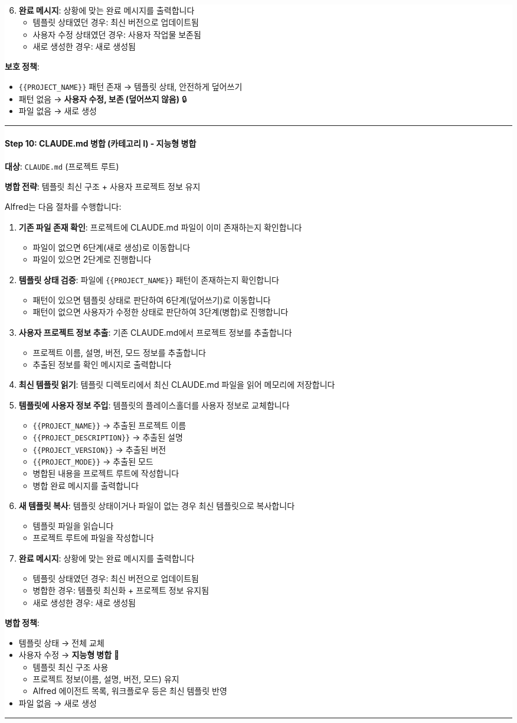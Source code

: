 6. **완료 메시지**: 상황에 맞는 완료 메시지를 출력합니다
   - 템플릿 상태였던 경우: 최신 버전으로 업데이트됨
   - 사용자 수정 상태였던 경우: 사용자 작업물 보존됨
   - 새로 생성한 경우: 새로 생성됨

**보호 정책**:
- `{{PROJECT_NAME}}` 패턴 존재 → 템플릿 상태, 안전하게 덮어쓰기
- 패턴 없음 → **사용자 수정, 보존 (덮어쓰지 않음)** 🔒
- 파일 없음 → 새로 생성

---

#### Step 10: CLAUDE.md 병합 (카테고리 I) - 지능형 병합

**대상**: `CLAUDE.md` (프로젝트 루트)

**병합 전략**: 템플릿 최신 구조 + 사용자 프로젝트 정보 유지

Alfred는 다음 절차를 수행합니다:

1. **기존 파일 존재 확인**: 프로젝트에 CLAUDE.md 파일이 이미 존재하는지 확인합니다
   - 파일이 없으면 6단계(새로 생성)로 이동합니다
   - 파일이 있으면 2단계로 진행합니다

2. **템플릿 상태 검증**: 파일에 `{{PROJECT_NAME}}` 패턴이 존재하는지 확인합니다
   - 패턴이 있으면 템플릿 상태로 판단하여 6단계(덮어쓰기)로 이동합니다
   - 패턴이 없으면 사용자가 수정한 상태로 판단하여 3단계(병합)로 진행합니다

3. **사용자 프로젝트 정보 추출**: 기존 CLAUDE.md에서 프로젝트 정보를 추출합니다
   - 프로젝트 이름, 설명, 버전, 모드 정보를 추출합니다
   - 추출된 정보를 확인 메시지로 출력합니다

4. **최신 템플릿 읽기**: 템플릿 디렉토리에서 최신 CLAUDE.md 파일을 읽어 메모리에 저장합니다

5. **템플릿에 사용자 정보 주입**: 템플릿의 플레이스홀더를 사용자 정보로 교체합니다
   - `{{PROJECT_NAME}}` → 추출된 프로젝트 이름
   - `{{PROJECT_DESCRIPTION}}` → 추출된 설명
   - `{{PROJECT_VERSION}}` → 추출된 버전
   - `{{PROJECT_MODE}}` → 추출된 모드
   - 병합된 내용을 프로젝트 루트에 작성합니다
   - 병합 완료 메시지를 출력합니다

6. **새 템플릿 복사**: 템플릿 상태이거나 파일이 없는 경우 최신 템플릿으로 복사합니다
   - 템플릿 파일을 읽습니다
   - 프로젝트 루트에 파일을 작성합니다

7. **완료 메시지**: 상황에 맞는 완료 메시지를 출력합니다
   - 템플릿 상태였던 경우: 최신 버전으로 업데이트됨
   - 병합한 경우: 템플릿 최신화 + 프로젝트 정보 유지됨
   - 새로 생성한 경우: 새로 생성됨

**병합 정책**:
- 템플릿 상태 → 전체 교체
- 사용자 수정 → **지능형 병합** 🔄
  - 템플릿 최신 구조 사용
  - 프로젝트 정보(이름, 설명, 버전, 모드) 유지
  - Alfred 에이전트 목록, 워크플로우 등은 최신 템플릿 반영
- 파일 없음 → 새로 생성

---